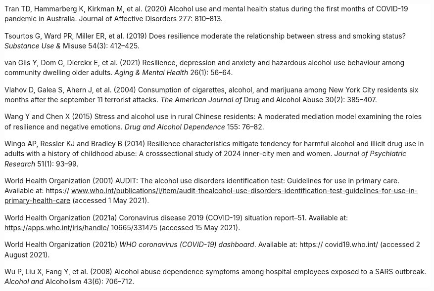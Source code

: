 Tran TD, Hammarberg K, Kirkman M, et al. (2020) 
Alcohol use and mental health status during the first months of COVID-19 pandemic in Australia. Journal of Affective Disorders 277: 810–813.

Tsourtos G, Ward PR, Miller ER, et al. (2019) Does resilience moderate the relationship between stress and smoking status? *Substance Use &* Misuse 54(3): 412–425.

van Gils Y, Dom G, Dierckx E, et al. (2021) Resilience, depression and anxiety and hazardous alcohol use behaviour among community dwelling older adults. *Aging & Mental Health* 26(1): 56–64.

Vlahov D, Galea S, Ahern J, et al. (2004) Consumption of cigarettes, alcohol, and marijuana among New York City residents six months after the september 11 terrorist attacks. *The American Journal of* Drug and Alcohol Abuse 30(2): 385–407.

Wang Y and Chen X (2015) Stress and alcohol use in rural Chinese residents: A moderated mediation model examining the roles of resilience and negative emotions. *Drug and Alcohol Dependence* 155: 76–82.

Wingo AP, Ressler KJ and Bradley B (2014) 
Resilience characteristics mitigate tendency for harmful alcohol and illicit drug use in adults with a history of childhood abuse: A crosssectional study of 2024 inner-city men and women. *Journal of Psychiatric Research* 51(1): 93–99.

World Health Organization (2001) AUDIT: The alcohol use disorders identification test: Guidelines for use in primary care. Available at: https://
www.who.int/publications/i/item/audit-thealcohol-use-disorders-identification-test-guidelines-for-use-in-primary-health-care (accessed 1 May 2021).

World Health Organization (2021a) Coronavirus disease 2019 (COVID-19) situation report–51. Available at: https://apps.who.int/iris/handle/ 10665/331475 (accessed 15 May 2021).

World Health Organization (2021b) *WHO coronavirus (COVID-19) dashboard*. Available at: https://
covid19.who.int/ (accessed 2 August 2021).

Wu P, Liu X, Fang Y, et al. (2008) Alcohol abuse dependence symptoms among hospital employees exposed to a SARS outbreak. *Alcohol and* Alcoholism 43(6): 706–712.